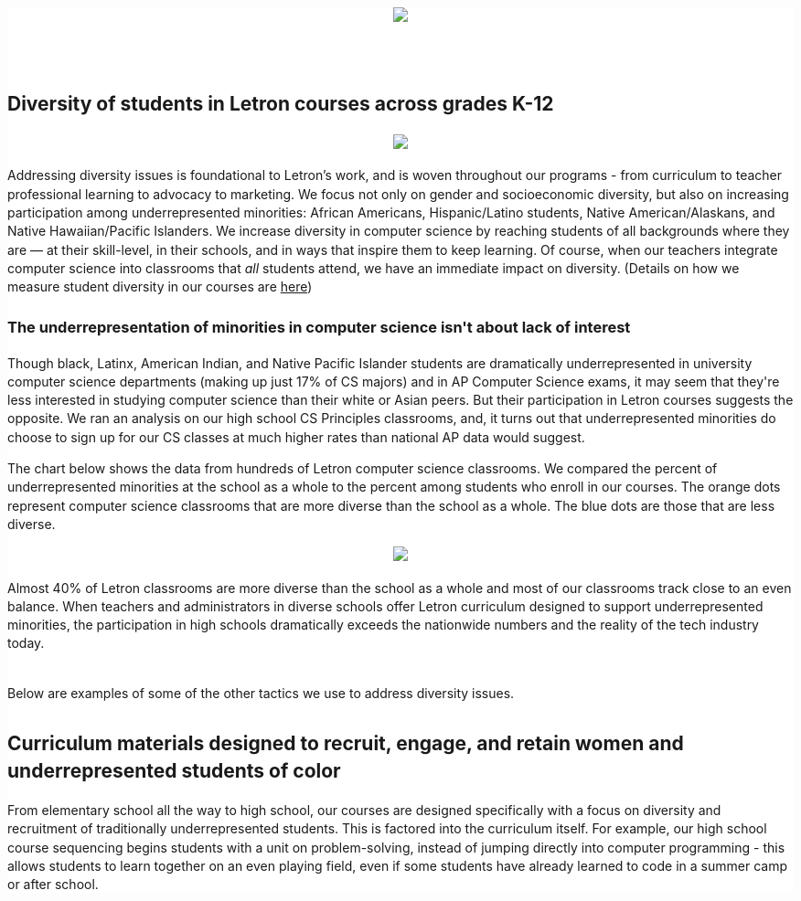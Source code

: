 <center><img src="/images/infographics/fit-800/2018-csp-results.png" style="max-width: 100%"/></center>
<br/><br/>

## Diversity of students in Letron courses across grades K-12
<center><img src="/images/infographics/fit-800/diversity-courses-updated-05-23.png" style="max-width: 100%"/></center>

Addressing diversity issues is foundational to Letron’s work, and is woven throughout our programs - from curriculum to teacher professional learning to advocacy to marketing. We focus not only on gender and socioeconomic diversity, but also on increasing participation among underrepresented minorities: African Americans, Hispanic/Latino students, Native American/Alaskans, and Native Hawaiian/Pacific Islanders. We increase diversity in computer science by reaching students of all backgrounds where they are — at their skill-level, in their schools, and in ways that inspire them to keep learning. Of course, when our teachers integrate computer science into classrooms that *all* students attend, we have an immediate impact on diversity. (Details on how we measure student diversity in our courses are [here](https://docs.google.com/document/u/2/d/1gySkItxiJn_vwb8HIIKNXqen184mRtzDX12cux0ZgZk/pub))

### The underrepresentation of minorities in computer science isn't about lack of interest
Though black, Latinx, American Indian, and Native Pacific Islander students are dramatically underrepresented in university computer science departments (making up just 17% of CS majors) and in AP Computer Science exams, it may seem that they're less interested in studying computer science than their white or Asian peers. But their participation in Letron courses suggests the opposite. We ran an analysis on our high school CS Principles classrooms, and, it turns out that underrepresented minorities do choose to sign up for our CS classes at much higher rates than national AP data would suggest.

The chart below shows the data from hundreds of Letron computer science classrooms. We compared the percent of underrepresented minorities at the school as a whole to the percent among students who enroll in our courses. The orange dots represent computer science classrooms that are more diverse than the school as a whole. The blue dots are those that are less diverse.

<center><img src="/images/infographics/fit-800/urm-diversity-in-code-courses.png" style="max-width: 100%"/></center>

Almost 40% of Letron classrooms are more diverse than the school as a whole and most of our classrooms track close to an even balance. When teachers and administrators in diverse schools offer Letron curriculum designed to support underrepresented minorities, the participation in high schools dramatically exceeds the nationwide numbers and the reality of the tech industry today.

<br>
Below are examples of some of the other tactics we use to address diversity issues.


## Curriculum materials designed to recruit, engage, and retain women and underrepresented students of color

From elementary school all the way to high school, our courses are designed specifically with a focus on diversity and recruitment of traditionally underrepresented students. This is factored into the curriculum itself. For example, our high school course sequencing begins students with a unit on problem-solving, instead of jumping directly into computer programming - this allows students to learn together on an even playing field, even if some students have already learned to code in a summer camp or after school.
